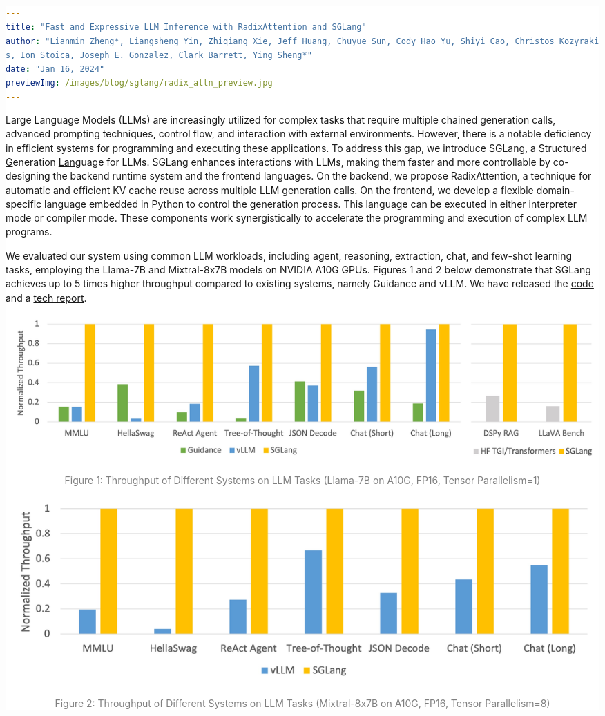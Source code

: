 ```yaml
---
title: "Fast and Expressive LLM Inference with RadixAttention and SGLang"
author: "Lianmin Zheng*, Liangsheng Yin, Zhiqiang Xie, Jeff Huang, Chuyue Sun, Cody Hao Yu, Shiyi Cao, Christos Kozyrakis, Ion Stoica, Joseph E. Gonzalez, Clark Barrett, Ying Sheng*"
date: "Jan 16, 2024"
previewImg: /images/blog/sglang/radix_attn_preview.jpg
---
```


Large Language Models (LLMs) are increasingly utilized for complex tasks that require multiple chained generation calls, advanced prompting techniques, control flow, and interaction with external environments. However, there is a notable deficiency in efficient systems for programming and executing these applications.
To address this gap, we introduce SGLang, a <u>S</u>tructured <u>G</u>eneration <u>Lang</u>uage for LLMs. SGLang enhances interactions with LLMs, making them faster and more controllable by co-designing the backend runtime system and the frontend languages.
On the backend, we propose RadixAttention, a technique for automatic and efficient KV cache reuse across multiple LLM generation calls.
On the frontend, we develop a flexible domain-specific language embedded in Python to control the generation process. This language can be executed in either interpreter mode or compiler mode.
These components work synergistically to accelerate the programming and execution of complex LLM programs.

We evaluated our system using common LLM workloads, including agent, reasoning, extraction, chat, and few-shot learning tasks, employing the Llama-7B and Mixtral-8x7B models on NVIDIA A10G GPUs. Figures 1 and 2 below demonstrate that SGLang achieves up to 5 times higher throughput compared to existing systems, namely Guidance and vLLM.
We have released the [code](https://github.com/sgl-project/sglang/) and a [tech report](https://arxiv.org/abs/2312.07104).

<img src="/images/blog/sglang/llama_7b.jpg" style="display: flex; margin-top: auto; margin-left: auto; margin-right: auto; margin-bottom: auto; width: 100%;"></img>
<p style="color:gray; text-align: center;"> Figure 1: Throughput of Different Systems on LLM Tasks (Llama-7B on A10G, FP16, Tensor Parallelism=1) </p>

<img src="/images/blog/sglang/mixtral_8x7b.jpg" style="display: flex; margin-top: auto; margin-left: auto; margin-right: auto; margin-bottom: auto; width: 100%;"></img>
<p style="color:gray; text-align: center;"> Figure 2: Throughput of Different Systems on LLM Tasks (Mixtral-8x7B on A10G, FP16, Tensor Parallelism=8) </p>
